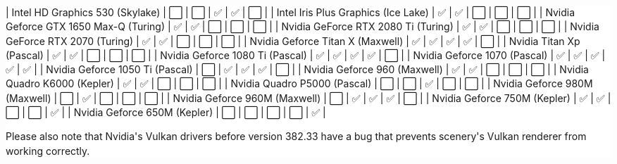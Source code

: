 | Intel HD Graphics 530 (Skylake) | ⬜ | ⬜ | ✅ | ✅ | ⬜ |
| Intel Iris Plus Graphics (Ice Lake) | ✅ | ✅ | ⬜ | ⬜ | ⬜ |
| Nvidia Geforce GTX 1650 Max-Q (Turing)  | ✅ | ✅ | ⬜ | ⬜	 | ⬜	 |
| Nvidia GeForce RTX 2080 Ti (Turing) | ✅ | ✅ | ⬜ | ⬜	 | ⬜	 |
| Nvidia GeForce RTX 2070 (Turing) | ✅ | ✅ | ⬜ | ⬜	 | ⬜	 |
| Nvidia Geforce Titan X (Maxwell) | ✅ | ✅ | ✅ | ✅ | ⬜	 |
| Nvidia Titan Xp (Pascal) | ✅ | ✅ | ⬜ | ⬜	 | ⬜	 |
| Nvidia Geforce 1080 Ti (Pascal) | ✅ | ✅ | ✅ | ✅ | ⬜	 |
| Nvidia Geforce 1070 (Pascal) | ✅ | ✅ | ✅ | ✅ | ✅ |
| Nvidia Geforce 1050 Ti (Pascal) | ⬜ | ✅ | ✅ | ✅ | ⬜ |
| Nvidia Geforce 960 (Maxwell) | ✅ | ✅ | ⬜ | ⬜ | ⬜ |
| Nvidia Quadro K6000 (Kepler) | ✅ | ✅ | ⬜ | ⬜ | ⬜ |
| Nvidia Quadro P5000 (Pascal) | ⬜ | ⬜ | ✅ | ⬜ | ⬜ |
| Nvidia Geforce 980M (Maxwell) | ⬜ | ✅ | ⬜ | ⬜ | ⬜ |
| Nvidia Geforce 960M (Maxwell) | ⬜ | ✅ | ✅ | ✅ | ⬜ |
| Nvidia Geforce 750M (Kepler) | ✅  | ✅  | ⬜ | ⬜ | ✅  |
| Nvidia Geforce 650M (Kepler) | ⬜  | ⬜  | ⬜ | ⬜ | ✅  |


Please also note that Nvidia's Vulkan drivers before version 382.33 have a bug that prevents scenery's Vulkan renderer from working correctly.
